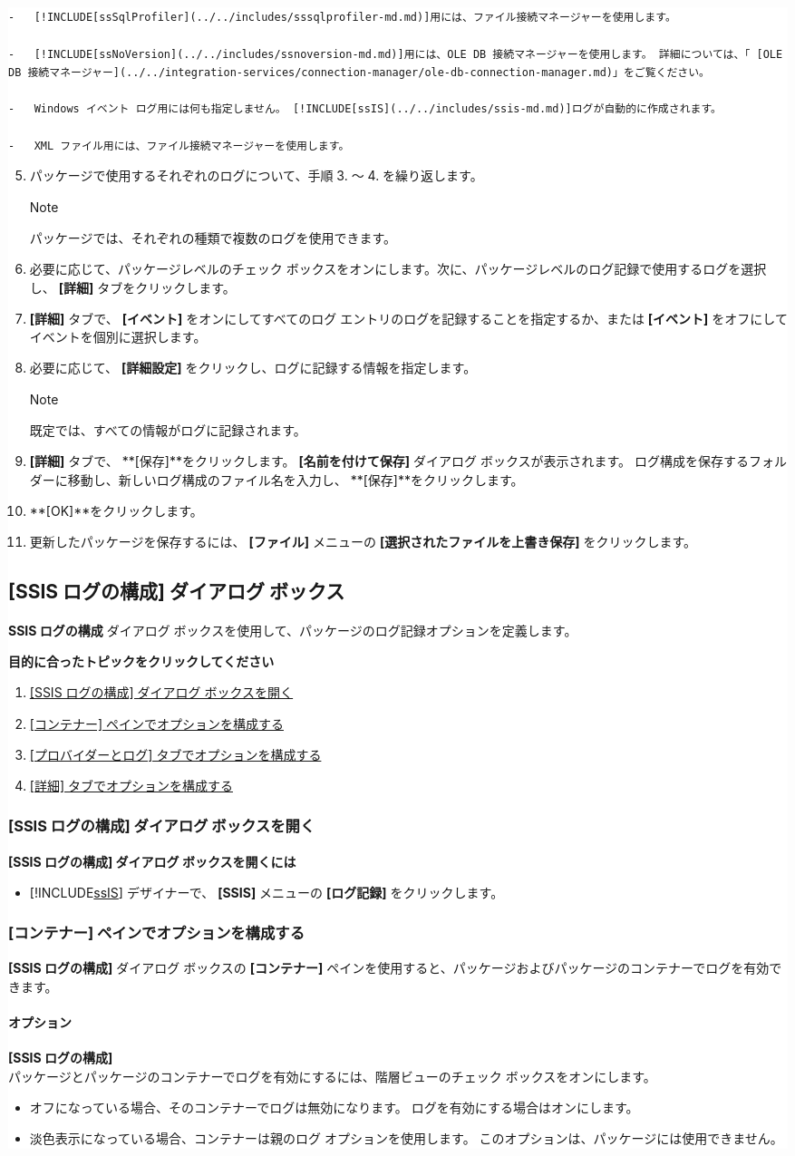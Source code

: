     -   [!INCLUDE[ssSqlProfiler](../../includes/sssqlprofiler-md.md)]用には、ファイル接続マネージャーを使用します。  
  
    -   [!INCLUDE[ssNoVersion](../../includes/ssnoversion-md.md)]用には、OLE DB 接続マネージャーを使用します。 詳細については、「 [OLE DB 接続マネージャー](../../integration-services/connection-manager/ole-db-connection-manager.md)」をご覧ください。  
  
    -   Windows イベント ログ用には何も指定しません。 [!INCLUDE[ssIS](../../includes/ssis-md.md)]ログが自動的に作成されます。  
  
    -   XML ファイル用には、ファイル接続マネージャーを使用します。  
  
5.  パッケージで使用するそれぞれのログについて、手順 3. ～ 4. を繰り返します。  
  
    > [!NOTE]  
    >  パッケージでは、それぞれの種類で複数のログを使用できます。  
  
6.  必要に応じて、パッケージレベルのチェック ボックスをオンにします。次に、パッケージレベルのログ記録で使用するログを選択し、 **[詳細]** タブをクリックします。  
  
7.  **[詳細]** タブで、 **[イベント]** をオンにしてすべてのログ エントリのログを記録することを指定するか、または **[イベント]** をオフにしてイベントを個別に選択します。  
  
8.  必要に応じて、 **[詳細設定]** をクリックし、ログに記録する情報を指定します。  
  
    > [!NOTE]  
    >  既定では、すべての情報がログに記録されます。  
  
9. **[詳細]** タブで、 **[保存]**をクリックします。 **[名前を付けて保存]** ダイアログ ボックスが表示されます。 ログ構成を保存するフォルダーに移動し、新しいログ構成のファイル名を入力し、 **[保存]**をクリックします。  
  
10. **[OK]**をクリックします。  
  
11. 更新したパッケージを保存するには、 **[ファイル]** メニューの **[選択されたファイルを上書き保存]** をクリックします。  

## <a name="configure_logs"></a> [SSIS ログの構成] ダイアログ ボックス
  **SSIS ログの構成** ダイアログ ボックスを使用して、パッケージのログ記録オプションを定義します。  
  
 **目的に合ったトピックをクリックしてください**  
  
1.  [[SSIS ログの構成] ダイアログ ボックスを開く](#open_dialog)  
  
2.  [[コンテナー] ペインでオプションを構成する](#container)  
  
3.  [[プロバイダーとログ] タブでオプションを構成する](#provider)  
  
4.  [[詳細] タブでオプションを構成する](#detail)  
  
###  <a name="open_dialog"></a> [SSIS ログの構成] ダイアログ ボックスを開く  
 **[SSIS ログの構成] ダイアログ ボックスを開くには**  
  
-   [!INCLUDE[ssIS](../../includes/ssis-md.md)] デザイナーで、 **[SSIS]** メニューの **[ログ記録]** をクリックします。  
  
###  <a name="container"></a> [コンテナー] ペインでオプションを構成する  
 **[SSIS ログの構成]** ダイアログ ボックスの **[コンテナー]** ペインを使用すると、パッケージおよびパッケージのコンテナーでログを有効できます。  
  
#### <a name="options"></a>オプション  
 **[SSIS ログの構成]**  
 パッケージとパッケージのコンテナーでログを有効にするには、階層ビューのチェック ボックスをオンにします。  
  
-   オフになっている場合、そのコンテナーでログは無効になります。 ログを有効にする場合はオンにします。  
  
-   淡色表示になっている場合、コンテナーは親のログ オプションを使用します。 このオプションは、パッケージには使用できません。  
  